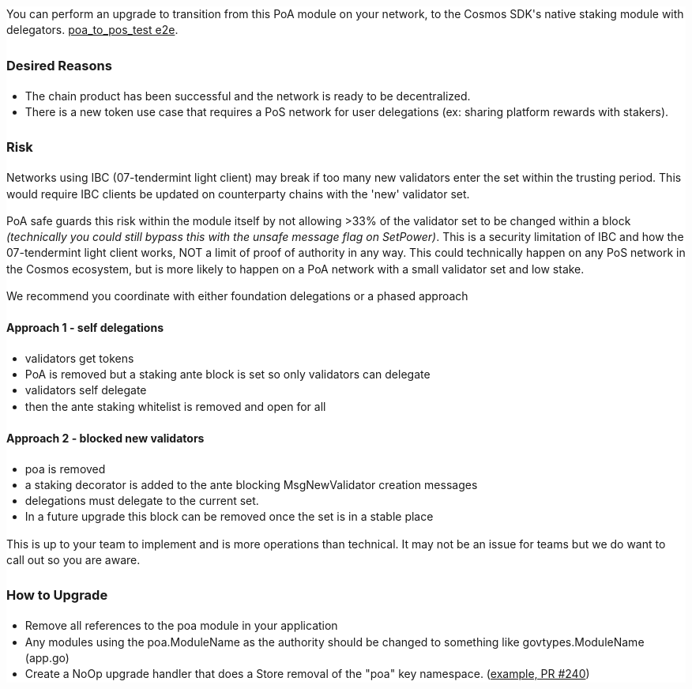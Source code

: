 You can perform an upgrade to transition from this PoA module on your network, to the Cosmos SDK's native staking module with delegators. [poa_to_pos_test e2e](./e2e/poa_to_pos_test.go).

### Desired Reasons
- The chain product has been successful and the network is ready to be decentralized.
- There is a new token use case that requires a PoS network for user delegations (ex: sharing platform rewards with stakers).

### Risk

Networks using IBC (07-tendermint light client) may break if too many new validators enter the set within the trusting period. This would require IBC clients be updated on counterparty chains with the 'new' validator set.

PoA safe guards this risk within the module itself by not allowing >33% of the validator set to be changed within a block *(technically you could still bypass this with the unsafe message flag on SetPower)*. This is a security limitation of IBC and how the 07-tendermint light client works, NOT a limit of proof of authority in any way. This could technically happen on any PoS network in the Cosmos ecosystem, but is more likely to happen on a PoA network with a small validator set and low stake.

We recommend you coordinate with either foundation delegations or a phased approach

#### Approach 1 - self delegations
- validators get tokens
- PoA is removed but a staking ante block is set so only validators can delegate
- validators self delegate
- then the ante staking whitelist is removed and open for all

#### Approach 2 - blocked new validators
- poa is removed
- a staking decorator is added to the ante blocking MsgNewValidator creation messages
- delegations must delegate to the current set.
- In a future upgrade this block can be removed once the set is in a stable place

This is up to your team to implement and is more operations than technical. It may not be an issue for teams but we do want to call out so you are aware.

### How to Upgrade
- Remove all references to the poa module in your application
- Any modules using the poa.ModuleName as the authority should be changed to something like govtypes.ModuleName (app.go)
- Create a NoOp upgrade handler that does a Store removal of the "poa" key namespace. ([example, PR #240](https://github.com/strangelove-ventures/poa/pull/240))


